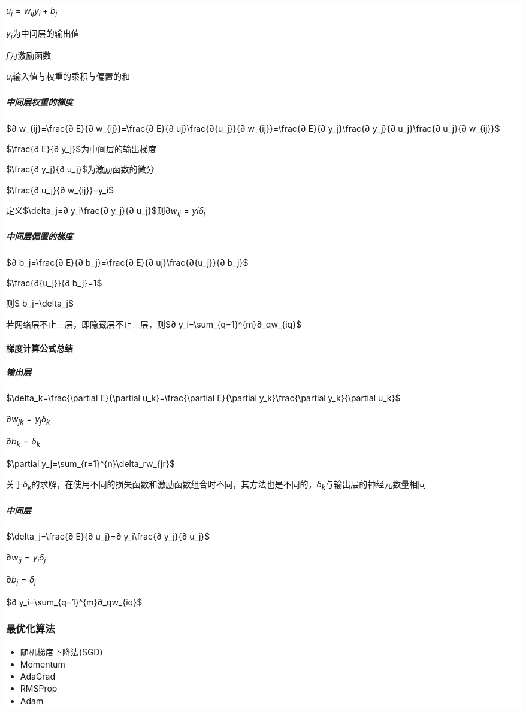 $u_j=w_{ij}y_i+b_j$

$y_j$为中间层的输出值

$f$为激励函数

$u_j$输入值与权重的乘积与偏置的和

##### 中间层权重的梯度

$∂ w_{ij}=\frac{∂ E}{∂ w_{ij}}=\frac{∂ E}{∂ uj}\frac{∂{u_j}}{∂ w_{ij}}=\frac{∂ E}{∂ y_j}\frac{∂ y_j}{∂ u_j}\frac{∂ u_j}{∂ w_{ij}}$

$\frac{∂ E}{∂ y_j}$为中间层的输出梯度

$\frac{∂ y_j}{∂ u_j}$为激励函数的微分

$\frac{∂ u_j}{∂ w_{ij}}=y_i$

定义$\delta_j=∂ y_i\frac{∂ y_j}{∂ u_j}$则$∂ w_{ij}=yi\delta_j$

##### 中间层偏置的梯度

$∂ b_j=\frac{∂ E}{∂ b_j}=\frac{∂ E}{∂ uj}\frac{∂{u_j}}{∂ b_j}$

$\frac{∂{u_j}}{∂ b_j}=1$

则$ b_j=\delta_j$

若网络层不止三层，即隐藏层不止三层，则$∂ y_i=\sum_{q=1}^{m}∂_qw_{iq}$

#### 梯度计算公式总结

##### 输出层

$\delta_k=\frac{\partial E}{\partial u_k}=\frac{\partial E}{\partial y_k}\frac{\partial y_k}{\partial u_k}$

$\partial w_{jk} =y_j\delta_k$

$\partial b_k =\delta_k$

$\partial y_j=\sum_{r=1}^{n}\delta_rw_{jr}$

关于$\delta_k$的求解，在使用不同的损失函数和激励函数组合时不同，其方法也是不同的，$\delta_k$与输出层的神经元数量相同

##### 中间层

$\delta_j=\frac{∂ E}{∂ u_j}=∂ y_i\frac{∂ y_j}{∂ u_j}$

$∂ w_{ij}=y_i\delta_j$

$∂ b_j=\delta_j$

$∂ y_i=\sum_{q=1}^{m}∂_qw_{iq}$

### 最优化算法

* 随机梯度下降法(SGD)
* Momentum
* AdaGrad
* RMSProp
* Adam
